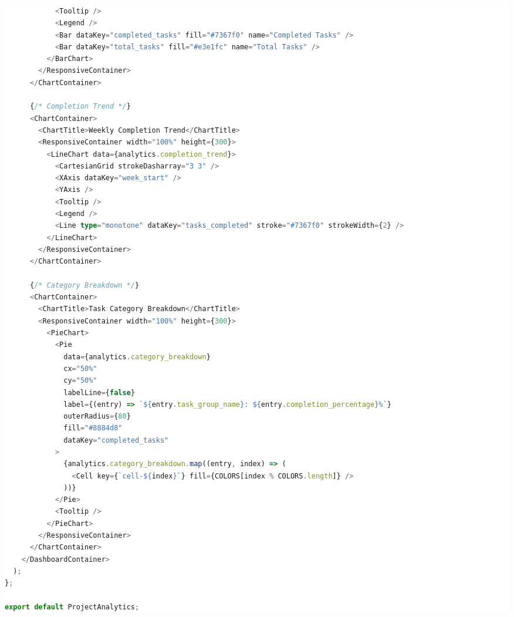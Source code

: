 ```typescript
            <Tooltip />
            <Legend />
            <Bar dataKey="completed_tasks" fill="#7367f0" name="Completed Tasks" />
            <Bar dataKey="total_tasks" fill="#e3e1fc" name="Total Tasks" />
          </BarChart>
        </ResponsiveContainer>
      </ChartContainer>

      {/* Completion Trend */}
      <ChartContainer>
        <ChartTitle>Weekly Completion Trend</ChartTitle>
        <ResponsiveContainer width="100%" height={300}>
          <LineChart data={analytics.completion_trend}>
            <CartesianGrid strokeDasharray="3 3" />
            <XAxis dataKey="week_start" />
            <YAxis />
            <Tooltip />
            <Legend />
            <Line type="monotone" dataKey="tasks_completed" stroke="#7367f0" strokeWidth={2} />
          </LineChart>
        </ResponsiveContainer>
      </ChartContainer>

      {/* Category Breakdown */}
      <ChartContainer>
        <ChartTitle>Task Category Breakdown</ChartTitle>
        <ResponsiveContainer width="100%" height={300}>
          <PieChart>
            <Pie
              data={analytics.category_breakdown}
              cx="50%"
              cy="50%"
              labelLine={false}
              label={(entry) => `${entry.task_group_name}: ${entry.completion_percentage}%`}
              outerRadius={80}
              fill="#8884d8"
              dataKey="completed_tasks"
            >
              {analytics.category_breakdown.map((entry, index) => (
                <Cell key={`cell-${index}`} fill={COLORS[index % COLORS.length]} />
              ))}
            </Pie>
            <Tooltip />
          </PieChart>
        </ResponsiveContainer>
      </ChartContainer>
    </DashboardContainer>
  );
};

export default ProjectAnalytics;
```
